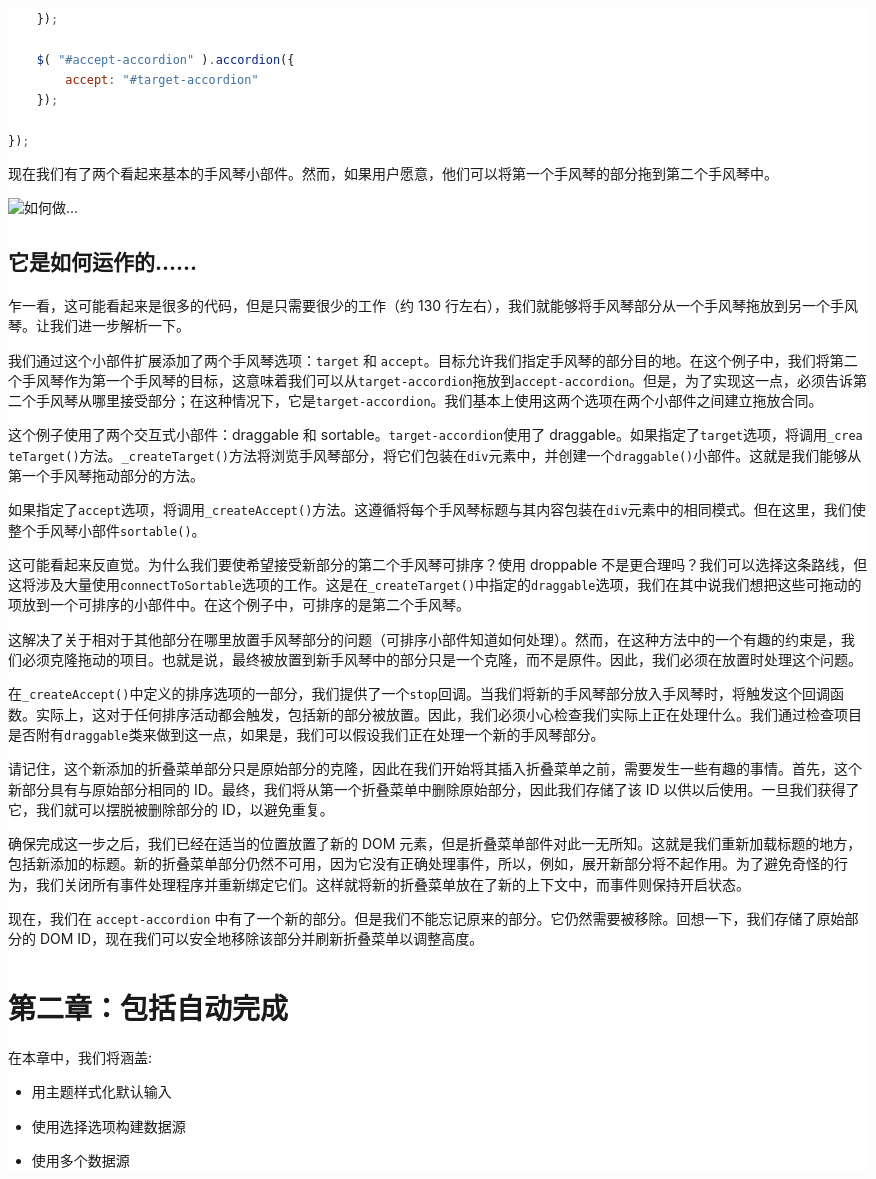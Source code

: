 ```js
    });

    $( "#accept-accordion" ).accordion({
        accept: "#target-accordion" 
    });

});
```

现在我们有了两个看起来基本的手风琴小部件。然而，如果用户愿意，他们可以将第一个手风琴的部分拖到第二个手风琴中。

![如何做...](https://github.com/OpenDocCN/freelearn-jquery-zh/raw/master/docs/jqui-cb/img/2186OS_01_06.jpg)

## 它是如何运作的......

乍一看，这可能看起来是很多的代码，但是只需要很少的工作（约 130 行左右），我们就能够将手风琴部分从一个手风琴拖放到另一个手风琴。让我们进一步解析一下。

我们通过这个小部件扩展添加了两个手风琴选项：`target` 和 `accept`。目标允许我们指定手风琴的部分目的地。在这个例子中，我们将第二个手风琴作为第一个手风琴的目标，这意味着我们可以从`target-accordion`拖放到`accept-accordion`。但是，为了实现这一点，必须告诉第二个手风琴从哪里接受部分；在这种情况下，它是`target-accordion`。我们基本上使用这两个选项在两个小部件之间建立拖放合同。

这个例子使用了两个交互式小部件：draggable 和 sortable。`target-accordion`使用了 draggable。如果指定了`target`选项，将调用`_createTarget()`方法。`_createTarget()`方法将浏览手风琴部分，将它们包装在`div`元素中，并创建一个`draggable()`小部件。这就是我们能够从第一个手风琴拖动部分的方法。

如果指定了`accept`选项，将调用`_createAccept()`方法。这遵循将每个手风琴标题与其内容包装在`div`元素中的相同模式。但在这里，我们使整个手风琴小部件`sortable()`。

这可能看起来反直觉。为什么我们要使希望接受新部分的第二个手风琴可排序？使用 droppable 不是更合理吗？我们可以选择这条路线，但这将涉及大量使用`connectToSortable`选项的工作。这是在`_createTarget()`中指定的`draggable`选项，我们在其中说我们想把这些可拖动的项放到一个可排序的小部件中。在这个例子中，可排序的是第二个手风琴。

这解决了关于相对于其他部分在哪里放置手风琴部分的问题（可排序小部件知道如何处理）。然而，在这种方法中的一个有趣的约束是，我们必须克隆拖动的项目。也就是说，最终被放置到新手风琴中的部分只是一个克隆，而不是原件。因此，我们必须在放置时处理这个问题。

在`_createAccept()`中定义的排序选项的一部分，我们提供了一个`stop`回调。当我们将新的手风琴部分放入手风琴时，将触发这个回调函数。实际上，这对于任何排序活动都会触发，包括新的部分被放置。因此，我们必须小心检查我们实际上正在处理什么。我们通过检查项目是否附有`draggable`类来做到这一点，如果是，我们可以假设我们正在处理一个新的手风琴部分。

请记住，这个新添加的折叠菜单部分只是原始部分的克隆，因此在我们开始将其插入折叠菜单之前，需要发生一些有趣的事情。首先，这个新部分具有与原始部分相同的 ID。最终，我们将从第一个折叠菜单中删除原始部分，因此我们存储了该 ID 以供以后使用。一旦我们获得了它，我们就可以摆脱被删除部分的 ID，以避免重复。

确保完成这一步之后，我们已经在适当的位置放置了新的 DOM 元素，但是折叠菜单部件对此一无所知。这就是我们重新加载标题的地方，包括新添加的标题。新的折叠菜单部分仍然不可用，因为它没有正确处理事件，所以，例如，展开新部分将不起作用。为了避免奇怪的行为，我们关闭所有事件处理程序并重新绑定它们。这样就将新的折叠菜单放在了新的上下文中，而事件则保持开启状态。

现在，我们在 `accept-accordion` 中有了一个新的部分。但是我们不能忘记原来的部分。它仍然需要被移除。回想一下，我们存储了原始部分的 DOM ID，现在我们可以安全地移除该部分并刷新折叠菜单以调整高度。


# 第二章：包括自动完成

在本章中，我们将涵盖:

+   用主题样式化默认输入

+   使用选择选项构建数据源

+   使用多个数据源
